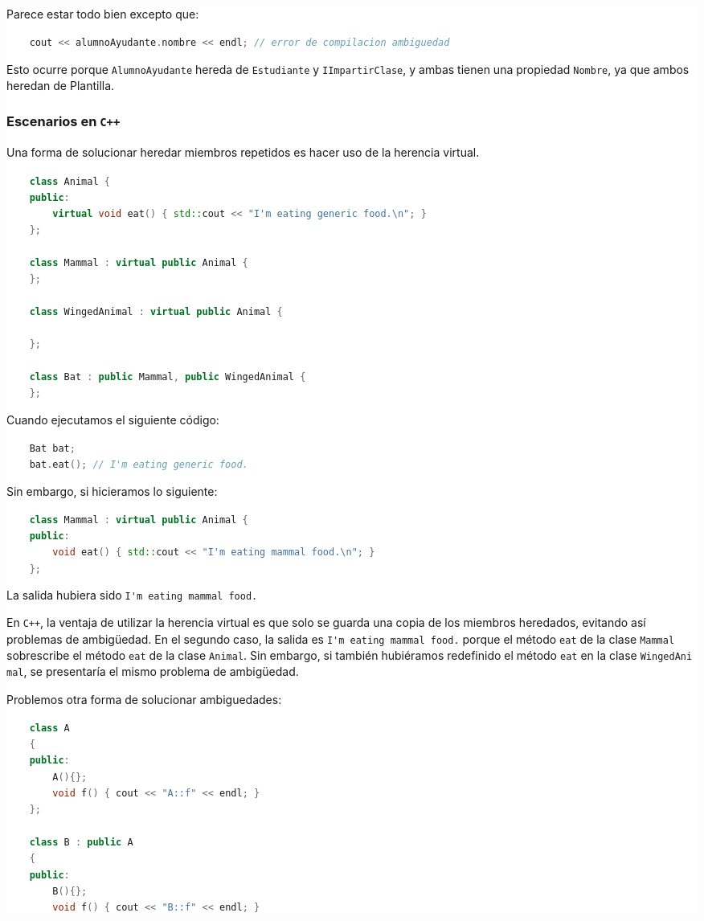 Parece estar todo bien excepto que:

```cpp
    cout << alumnoAyudante.nombre << endl; // error de compilacion ambiguedad
```

Esto ocurre porque `AlumnoAyudante` hereda de `Estudiante` y `IImpartirClase`, y ambas tienen una propiedad `Nombre`, ya que ambos heredan de Plantilla.

### Escenarios en `C++`

Una forma de solucionar heredar miembros repetidos es hacer uso de la herencia virtual.

```cpp
    class Animal {
    public:
        virtual void eat() { std::cout << "I'm eating generic food.\n"; }
    };

    class Mammal : virtual public Animal {
    };

    class WingedAnimal : virtual public Animal {

    };

    class Bat : public Mammal, public WingedAnimal {
    };

```

Cuando ejecutamos el siguiente código:

```cpp
    Bat bat;
    bat.eat(); // I'm eating generic food.
```

Sin embargo, si hicieramos lo siguiente:

```cpp
    class Mammal : virtual public Animal {
    public:
        void eat() { std::cout << "I'm eating mammal food.\n"; }
    };
```

La salida hubiera sido `I'm eating mammal food.`

En `C++`, la ventaja de utilizar la herencia virtual es que solo se guarda una copia de los miembros heredados, evitando así problemas de ambigüedad. En el segundo caso, la salida es `I'm eating mammal food.` porque el método `eat` de la clase `Mammal` sobrescribe el método `eat` de la clase `Animal`. Sin embargo, si también hubiéramos redefinido el método `eat` en la clase `WingedAnimal`, se presentaría el mismo problema de ambigüedad.

Problemos otra forma de solucionar ambiguedades:

```cpp
    class A
    {
    public:
        A(){};
        void f() { cout << "A::f" << endl; }
    };

    class B : public A
    {
    public:
        B(){};
        void f() { cout << "B::f" << endl; }
```